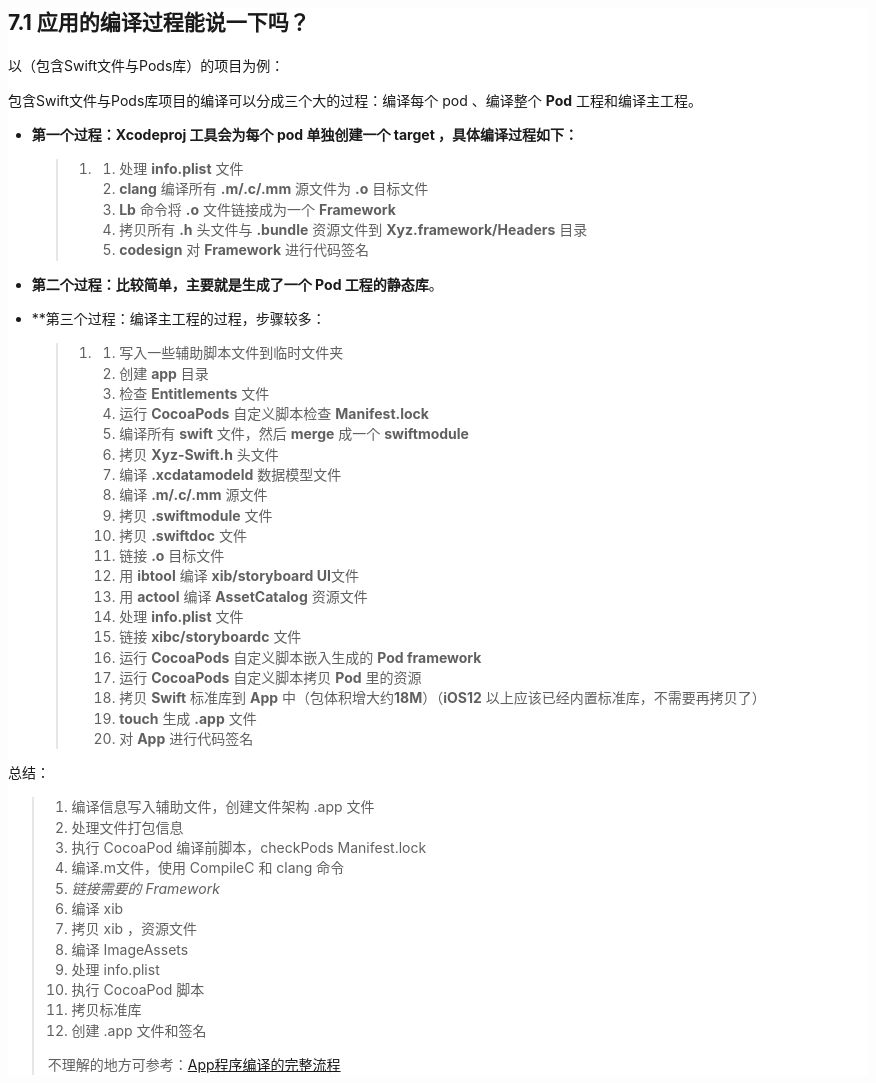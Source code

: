 ## 7.1 应用的编译过程能说一下吗？

以（包含Swift文件与Pods库）的项目为例：

包含Swift文件与Pods库项目的编译可以分成三个大的过程：编译每个 pod 、编译整个 **Pod** 工程和编译主工程。

- **第一个过程：Xcodeproj 工具会为每个 pod 单独创建一个 target ，具体编译过程如下：**

  > 1. 1. 处理 **info.plist** 文件
  >    2. **clang** 编译所有 **.m/.c/.mm** 源文件为 **.o** 目标文件
  >    3. **Lb** 命令将 **.o** 文件链接成为一个 **Framework**
  >    4. 拷贝所有 **.h** 头文件与 **.bundle** 资源文件到 **Xyz.framework/Headers** 目录
  >    5. **codesign** 对 **Framework** 进行代码签名

- **第二个过程：比较简单，主要就是生成了一个 Pod 工程的静态库**。

- **第三个过程：编译主工程的过程，步骤较多：

  > 1. 1. 写入一些辅助脚本文件到临时文件夹
  >    2. 创建 **app** 目录
  >    3. 检查 **Entitlements** 文件
  >    4. 运行 **CocoaPods** 自定义脚本检查 **Manifest.lock**
  >    5. 编译所有 **swift** 文件，然后 **merge** 成一个 **swiftmodule**
  >    6. 拷贝 **Xyz-Swift.h** 头文件
  >    7. 编译 **.xcdatamodeld** 数据模型文件
  >    8. 编译 **.m/.c/.mm** 源文件
  >    9. 拷贝 **.swiftmodule** 文件
  >    10. 拷贝 **.swiftdoc** 文件
  >    11. 链接 **.o** 目标文件
  >    12. 用 **ibtool** 编译 **xib/storyboard UI**文件
  >    13. 用 **actool** 编译 **AssetCatalog** 资源文件
  >    14. 处理 **info.plist** 文件
  >    15. 链接 **xibc/storyboardc** 文件
  >    16. 运行 **CocoaPods** 自定义脚本嵌入生成的 **Pod framework**
  >    17. 运行 **CocoaPods** 自定义脚本拷贝 **Pod** 里的资源
  >    18. 拷贝 **Swift** 标准库到 **App** 中（包体积增大约**18M**）（**iOS12** 以上应该已经内置标准库，不需要再拷贝了）
  >    19. **touch** 生成 **.app** 文件
  >    20. 对 **App** 进行代码签名

总结：

> 1. 编译信息写入辅助文件，创建文件架构 .app 文件
> 2. 处理文件打包信息
> 3. 执行 CocoaPod 编译前脚本，checkPods Manifest.lock
> 4. 编译.m文件，使用 CompileC 和 clang 命令
> 5. *链接需要的 Framework*
> 6. 编译 xib
> 7. 拷贝 xib ，资源文件
> 8. 编译 ImageAssets
> 9. 处理 info.plist
> 10. 执行 CocoaPod 脚本
> 11. 拷贝标准库
> 12. 创建 .app 文件和签名
>
> 不理解的地方可参考：[App程序编译的完整流程](https://acefish.github.io/15538518127841.html)
